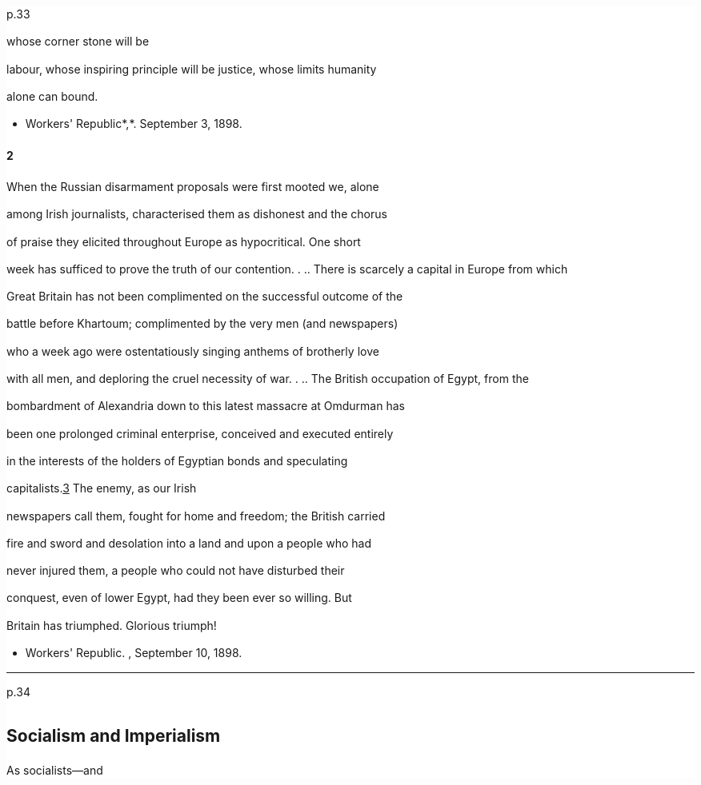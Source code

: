 p.33


 whose corner stone will be

labour, whose inspiring principle will be justice, whose limits humanity

alone can bound.


- Workers' Republic*,*. September 3, 1898.

#### 2


When the Russian disarmament proposals were first mooted we, alone

among Irish journalists, characterised them as dishonest and the chorus

of praise they elicited throughout Europe as hypocritical. One short

week has sufficed to prove the truth of our contention. . .. There is scarcely a capital in Europe from which

Great Britain has not been complimented on the successful outcome of the

battle before Khartoum; complimented by the very men (and newspapers)

who a week ago were ostentatiously singing anthems of brotherly love

with all men, and deploring the cruel necessity of war. . .. The British occupation of Egypt, from the

bombardment of Alexandria down to this latest massacre at Omdurman has

been one prolonged criminal enterprise, conceived and executed entirely

in the interests of the holders of Egyptian bonds and speculating

capitalists.[3](javascript:footNote('E900002-004/note003.html')) The enemy, as our Irish

newspapers call them, fought for home and freedom; the British carried

fire and sword and desolation into a land and upon a people who had

never injured them, a people who could not have disturbed their

conquest, even of lower Egypt, had they been ever so willing. But

Britain has triumphed. Glorious triumph!


- Workers' Republic. , September 10, 1898.



---

p.34


Socialism and Imperialism
-------------------------


As socialists—and
